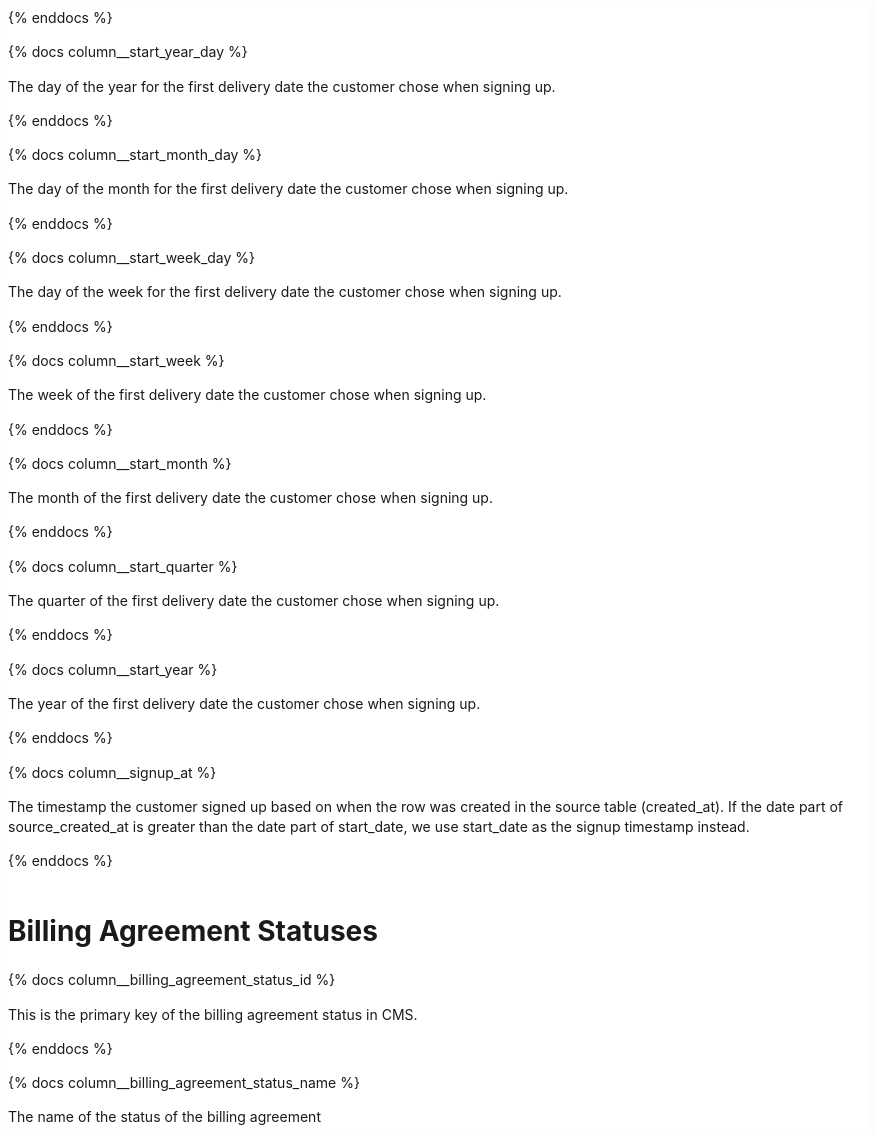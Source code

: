{% enddocs %}

{% docs column__start_year_day %}

The day of the year for the first delivery date the customer chose when signing up.

{% enddocs %}

{% docs column__start_month_day %}

The day of the month for the first delivery date the customer chose when signing up.

{% enddocs %}

{% docs column__start_week_day %}

The day of the week for the first delivery date the customer chose when signing up.

{% enddocs %}

{% docs column__start_week %}

The week of the first delivery date the customer chose when signing up.

{% enddocs %}

{% docs column__start_month %}

The month of the first delivery date the customer chose when signing up.

{% enddocs %}

{% docs column__start_quarter %}

The quarter of the first delivery date the customer chose when signing up.

{% enddocs %}

{% docs column__start_year %}

The year of the first delivery date the customer chose when signing up.

{% enddocs %}

{% docs column__signup_at %}

The timestamp the customer signed up based on when the row was created in the source table (created_at). If the date part of source_created_at is greater than the date part of start_date, we use start_date as the signup timestamp instead.

{% enddocs %}


# Billing Agreement Statuses
{% docs column__billing_agreement_status_id %}

This is the primary key of the billing agreement status in CMS.

{% enddocs %}

{% docs column__billing_agreement_status_name %}

The name of the status of the billing agreement

